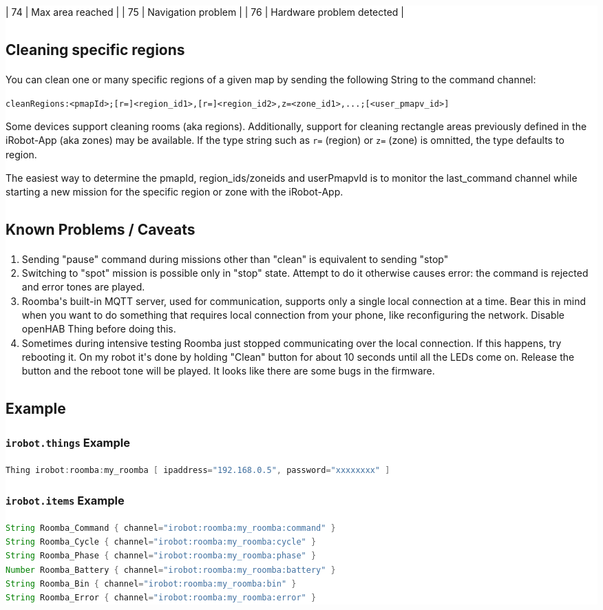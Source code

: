 | 74    | Max area reached          |
| 75    | Navigation problem        |
| 76    | Hardware problem detected |

## Cleaning specific regions

You can clean one or many specific regions of a given map by sending the following String to the command channel:

```text
cleanRegions:<pmapId>;[r=]<region_id1>,[r=]<region_id2>,z=<zone_id1>,...;[<user_pmapv_id>]
```

Some devices support cleaning rooms (aka regions). Additionally, support for cleaning rectangle areas previously defined in the iRobot-App (aka zones) may be available.
If the type string such as `r=` (region) or `z=` (zone) is omnitted, the type defaults to region.

The easiest way to determine the pmapId, region_ids/zoneids and userPmapvId is to monitor the last_command channel while starting a new mission for the specific region or zone with the iRobot-App.

## Known Problems / Caveats

1. Sending "pause" command during missions other than "clean" is equivalent to sending "stop"
1. Switching to "spot" mission is possible only in "stop" state. Attempt to do it otherwise causes error: the command is rejected and error tones are played.
1. Roomba's built-in MQTT server, used for communication, supports only a single local connection at a time. Bear this in mind when you want to do something that requires local connection from your phone, like reconfiguring the network. Disable openHAB Thing before doing this.
1. Sometimes during intensive testing Roomba just stopped communicating over the local connection. If this happens, try rebooting it. On my robot it's done by holding "Clean" button for about 10 seconds until all the LEDs come on. Release the button and the reboot tone will be played. It looks like there are some bugs in the firmware.

## Example

### `irobot.things` Example

```java
Thing irobot:roomba:my_roomba [ ipaddress="192.168.0.5", password="xxxxxxxx" ]
```

### `irobot.items` Example

```java
String Roomba_Command { channel="irobot:roomba:my_roomba:command" }
String Roomba_Cycle { channel="irobot:roomba:my_roomba:cycle" }
String Roomba_Phase { channel="irobot:roomba:my_roomba:phase" }
Number Roomba_Battery { channel="irobot:roomba:my_roomba:battery" }
String Roomba_Bin { channel="irobot:roomba:my_roomba:bin" }
String Roomba_Error { channel="irobot:roomba:my_roomba:error" }
```
